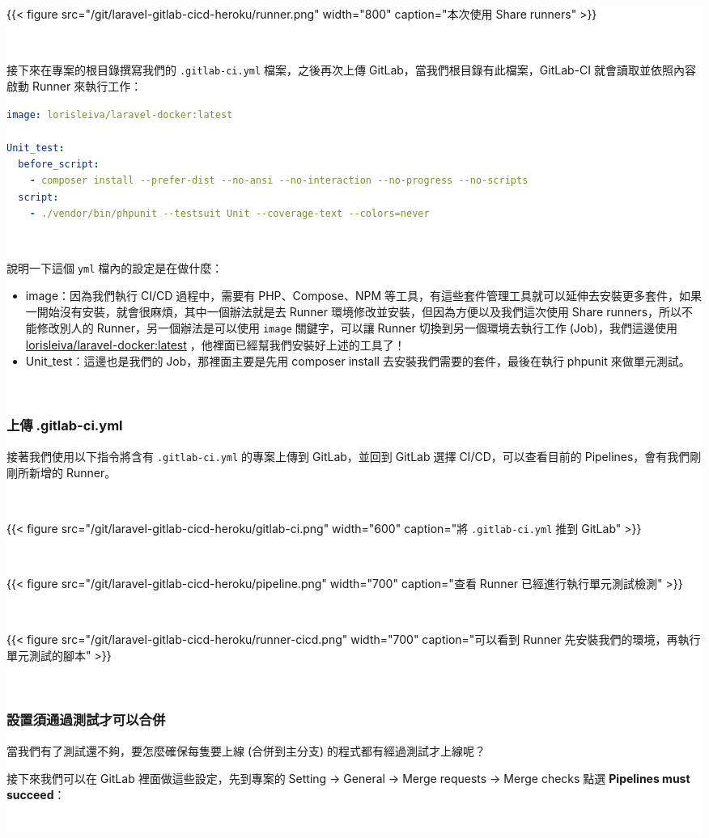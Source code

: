 {{< figure src="/git/laravel-gitlab-cicd-heroku/runner.png" width="800" caption="本次使用 Share runners" >}}

<br>

接下來在專案的根目錄撰寫我們的 `.gitlab-ci.yml` 檔案，之後再次上傳 GitLab，當我們根目錄有此檔案，GitLab-CI 就會讀取並依照內容啟動 Runner 來執行工作：

```yml {filename=".gitlab-ci.yml"}
image: lorisleiva/laravel-docker:latest

Unit_test:
  before_script:
    - composer install --prefer-dist --no-ansi --no-interaction --no-progress --no-scripts
  script:
    - ./vendor/bin/phpunit --testsuit Unit --coverage-text --colors=never
```

<br>

說明一下這個 `yml` 檔內的設定是在做什麼：

- image：因為我們執行 CI/CD 過程中，需要有 PHP、Compose、NPM 等工具，有這些套件管理工具就可以延伸去安裝更多套件，如果一開始沒有安裝，就會很麻煩，其中一個辦法就是去 Runner 環境修改並安裝，但因為方便以及我們這次使用 Share runners，所以不能修改別人的 Runner，另一個辦法是可以使用 `image` 關鍵字，可以讓 Runner 切換到另一個環境去執行工作 (Job)，我們這邊使用 [lorisleiva/laravel-docker:latest](https://github.com/lorisleiva/laravel-docker) ，他裡面已經幫我們安裝好上述的工具了！
- Unit_test：這邊也是我們的 Job，那裡面主要是先用 composer install 去安裝我們需要的套件，最後在執行 phpunit 來做單元測試。

<br>

### 上傳 .gitlab-ci.yml

接著我們使用以下指令將含有 `.gitlab-ci.yml` 的專案上傳到 GitLab，並回到 GitLab 選擇 CI/CD，可以查看目前的 Pipelines，會有我們剛剛所新增的 Runner。

<br>

{{< figure src="/git/laravel-gitlab-cicd-heroku/gitlab-ci.png" width="600" caption="將 `.gitlab-ci.yml` 推到 GitLab" >}}

<br>

{{< figure src="/git/laravel-gitlab-cicd-heroku/pipeline.png" width="700" caption="查看 Runner 已經進行執行單元測試檢測" >}}

<br>

{{< figure src="/git/laravel-gitlab-cicd-heroku/runner-cicd.png" width="700" caption="可以看到 Runner 先安裝我們的環境，再執行單元測試的腳本" >}}

<br>

### 設置須通過測試才可以合併

當我們有了測試還不夠，要怎麼確保每隻要上線 (合併到主分支) 的程式都有經過測試才上線呢？

接下來我們可以在 GitLab 裡面做這些設定，先到專案的 Setting → General → Merge requests → Merge checks 點選 **Pipelines must succeed**：

<br>
